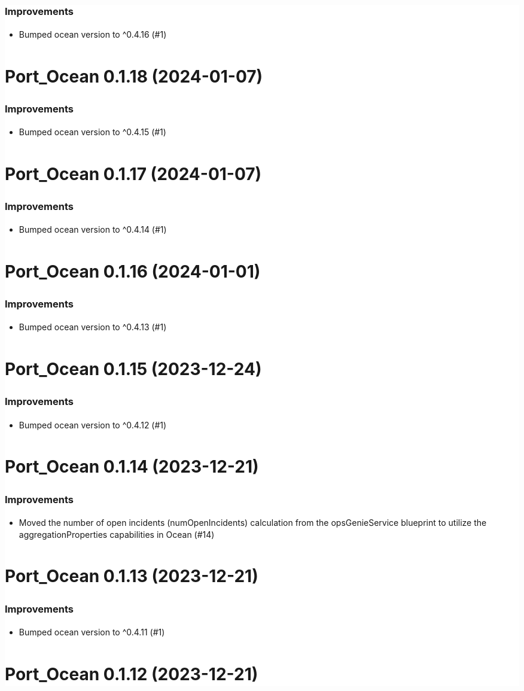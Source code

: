 ### Improvements

- Bumped ocean version to ^0.4.16 (#1)


# Port_Ocean 0.1.18 (2024-01-07)

### Improvements

- Bumped ocean version to ^0.4.15 (#1)


# Port_Ocean 0.1.17 (2024-01-07)

### Improvements

- Bumped ocean version to ^0.4.14 (#1)


# Port_Ocean 0.1.16 (2024-01-01)

### Improvements

- Bumped ocean version to ^0.4.13 (#1)


# Port_Ocean 0.1.15 (2023-12-24)

### Improvements

- Bumped ocean version to ^0.4.12 (#1)


# Port_Ocean 0.1.14 (2023-12-21)

### Improvements

- Moved the number of open incidents (numOpenIncidents) calculation from the opsGenieService blueprint to utilize the aggregationProperties capabilities in Ocean (#14)


# Port_Ocean 0.1.13 (2023-12-21)

### Improvements

- Bumped ocean version to ^0.4.11 (#1)


# Port_Ocean 0.1.12 (2023-12-21)
